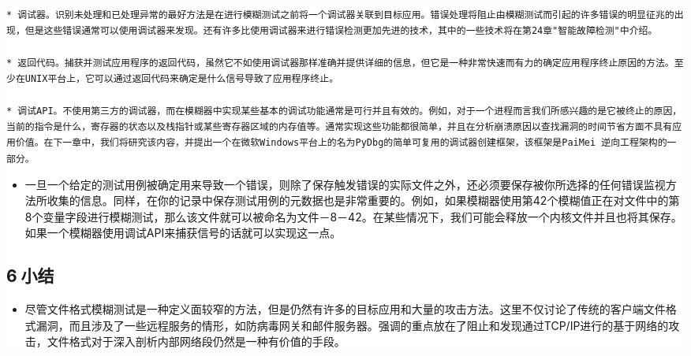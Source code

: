     * 调试器。识别未处理和已处理异常的最好方法是在进行模糊测试之前将一个调试器关联到目标应用。错误处理将阻止由模糊测试而引起的许多错误的明显征兆的出现，但是这些错误通常可以使用调试器来发现。还有许多比使用调试器来进行错误检测更加先进的技术，其中的一些技术将在第24章"智能故障检测"中介绍。

    * 返回代码。捕获并测试应用程序的返回代码，虽然它不如使用调试器那样准确并提供详细的信息，但它是一种非常快速而有力的确定应用程序终止原因的方法。至少在UNIX平台上，它可以通过返回代码来确定是什么信号导致了应用程序终止。

    * 调试API。不使用第三方的调试器，而在模糊器中实现某些基本的调试功能通常是可行并且有效的。例如，对于一个进程而言我们所感兴趣的是它被终止的原因，当前的指令是什么，寄存器的状态以及栈指针或某些寄存器区域的内存值等。通常实现这些功能都很简单，并且在分析崩溃原因以查找漏洞的时间节省方面不具有应用价值。在下一章中，我们将研究该内容，并提出一个在微软Windows平台上的名为PyDbg的简单可复用的调试器创建框架，该框架是PaiMei 逆向工程架构的一部分。

* 一旦一个给定的测试用例被确定用来导致一个错误，则除了保存触发错误的实际文件之外，还必须要保存被你所选择的任何错误监视方法所收集的信息。同样，在你的记录中保存测试用例的元数据也是非常重要的。例如，如果模糊器使用第42个模糊值正在对文件中的第8个变量字段进行模糊测试，那么该文件就可以被命名为文件－8－42。在某些情况下，我们可能会释放一个内核文件并且也将其保存。如果一个模糊器使用调试API来捕获信号的话就可以实现这一点。

## 6 小结

* 尽管文件格式模糊测试是一种定义面较窄的方法，但是仍然有许多的目标应用和大量的攻击方法。这里不仅讨论了传统的客户端文件格式漏洞，而且涉及了一些远程服务的情形，如防病毒网关和邮件服务器。强调的重点放在了阻止和发现通过TCP/IP进行的基于网络的攻击，文件格式对于深入剖析内部网络段仍然是一种有价值的手段。



 

